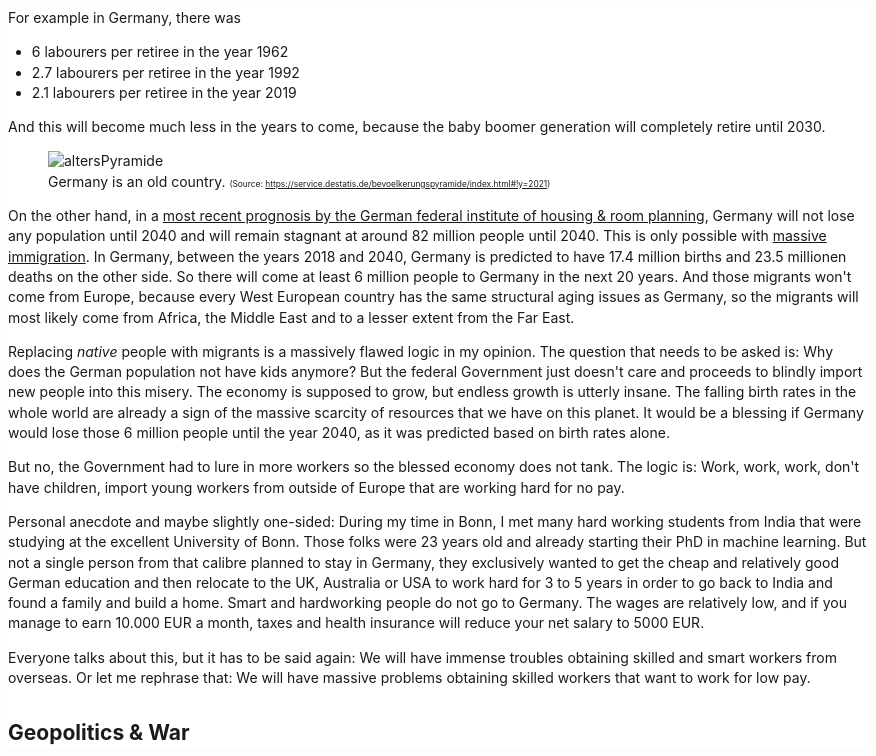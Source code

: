 For example in Germany, there was 

+ 6 labourers per retiree in the year 1962
+ 2.7 labourers per retiree in the year 1992
+ 2.1 labourers per retiree in the year 2019

And this will become much less in the years to come, because the baby boomer generation will completely retire until 2030.

<figure>
    <img src="{static}/images/alterspyramide.png" alt="altersPyramide" />
    <figcaption>Germany is an old country. 
      <span style="font-size: 60%">(Source: <a href="https://service.destatis.de/bevoelkerungspyramide/index.html#!y=2021">https://service.destatis.de/bevoelkerungspyramide/index.html#!y=2021</a>)</span> 
    </figcaption>
</figure>

On the other hand, in a [most recent prognosis by the German federal institute of housing & room planning](https://www.bbsr.bund.de/BBSR/DE/startseite/topmeldungen/bevoelkerungsprognose-bbsr-2040.html), Germany will not lose any population until 2040 and will remain stagnant at around 82 million people until 2040. This is only possible with [massive immigration](https://www.spiegel.de/panorama/gesellschaft/deutschland-bevoelkerung-schrumpft-in-den-naechsten-jahren-aber-nicht-ueberall-a-4f5a7009-9c23-4a0b-9671-48e82defe0b0). In Germany, between the years 2018 and 2040, Germany is predicted to have 17.4 million births and 23.5 millionen deaths on the other side. So there will come at least 6 million people to Germany in the next 20 years. And those migrants won't come from Europe, because every West European country has the same structural aging issues as Germany, so the migrants will most likely come from Africa, the Middle East and to a lesser extent from the Far East.

Replacing *native* people with migrants is a massively flawed logic in my opinion. The question that needs to be asked is: Why does the German population not have kids anymore? But the federal Government just doesn't care and proceeds to blindly import new people into this misery. The economy is supposed to grow, but endless growth is utterly insane. The falling birth rates in the whole world are already a sign of the massive scarcity of resources that we have on this planet. It would be a blessing if Germany would lose those 6 million people until the year 2040, as it was predicted based on birth rates alone.

But no, the Government had to lure in more workers so the blessed economy does not tank. The logic is: Work, work, work, don't have children, import young workers from outside of Europe that are working hard for no pay. 

Personal anecdote and maybe slightly one-sided: During my time in Bonn, I met many hard working students from India that were studying at the excellent University of Bonn. Those folks were 23 years old and already starting their PhD in machine learning. But not a single person from that calibre planned to stay in Germany, they exclusively wanted to get the cheap and relatively good German education and then relocate to the UK, Australia or USA to work hard for 3 to 5 years in order to go back to India and found a family and build a home. Smart and hardworking people do not go to Germany. The wages are relatively low, and if you manage to earn 10.000 EUR a month, taxes and health insurance will reduce your net salary to 5000 EUR.

Everyone talks about this, but it has to be said again: We will have immense troubles obtaining skilled and smart workers from overseas. Or let me rephrase that: We will have massive problems obtaining skilled workers that want to work for low pay.

## Geopolitics & War
